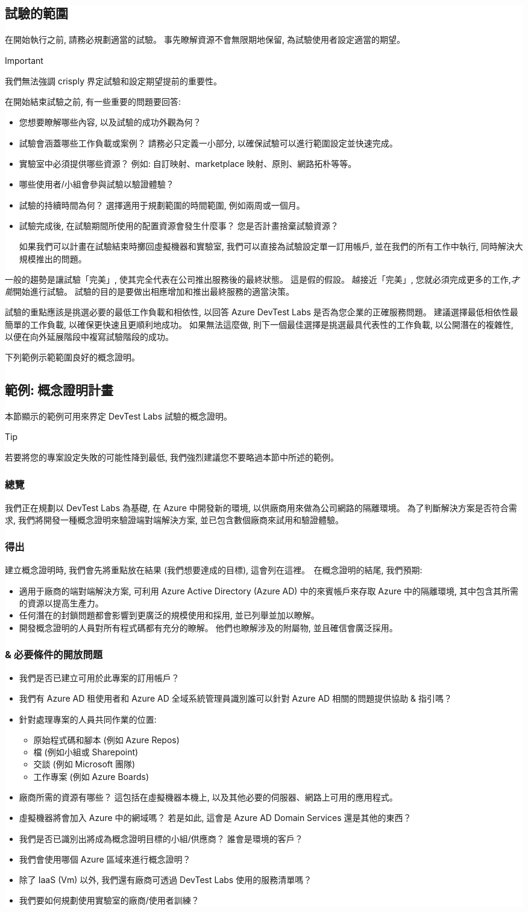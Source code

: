 ## <a name="scoping-of-the-pilot"></a>試驗的範圍 

在開始執行之前, 請務必規劃適當的試驗。 事先瞭解資源不會無限期地保留, 為試驗使用者設定適當的期望。 

> [!IMPORTANT]
> 我們無法強調 crisply 界定試驗和設定期望提前的重要性。

在開始結束試驗之前, 有一些重要的問題要回答: 

* 您想要瞭解哪些內容, 以及試驗的成功外觀為何？ 
* 試驗會涵蓋哪些工作負載或案例？ 請務必只定義一小部分, 以確保試驗可以進行範圍設定並快速完成。 
* 實驗室中必須提供哪些資源？ 例如: 自訂映射、marketplace 映射、原則、網路拓朴等等。 
* 哪些使用者/小組會參與試驗以驗證體驗？  
* 試驗的持續時間為何？ 選擇適用于規劃範圍的時間範圍, 例如兩周或一個月。 
* 試驗完成後, 在試驗期間所使用的配置資源會發生什麼事？ 您是否計畫捨棄試驗資源？
   
   如果我們可以計畫在試驗結束時擲回虛擬機器和實驗室, 我們可以直接為試驗設定單一訂用帳戶, 並在我們的所有工作中執行, 同時解決大規模推出的問題。 

一般的趨勢是讓試驗「完美」, 使其完全代表在公司推出服務後的最終狀態。 這是假的假設。 越接近「完美」, 您就必須完成更多的工作,*才能*開始進行試驗。 試驗的目的是要做出相應增加和推出最終服務的適當決策。 

試驗的重點應該是挑選必要的最低工作負載和相依性, 以回答 Azure DevTest Labs 是否為您企業的正確服務問題。 建議選擇最低相依性最簡單的工作負載, 以確保更快速且更順利地成功。 如果無法這麼做, 則下一個最佳選擇是挑選最具代表性的工作負載, 以公開潛在的複雜性, 以便在向外延展階段中複寫試驗階段的成功。 

下列範例示範範圍良好的概念證明。 

## <a name="example-proof-of-concept-plan"></a>範例: 概念證明計畫 

本節顯示的範例可用來界定 DevTest Labs 試驗的概念證明。 

> [!TIP]
> 若要將您的專案設定失敗的可能性降到最低, 我們強烈建議您不要略過本節中所述的範例。 

### <a name="overview"></a>總覽 

我們正在規劃以 DevTest Labs 為基礎, 在 Azure 中開發新的環境, 以供廠商用來做為公司網路的隔離環境。 為了判斷解決方案是否符合需求, 我們將開發一種概念證明來驗證端對端解決方案, 並已包含數個廠商來試用和驗證體驗。 

### <a name="outcomes"></a>得出 

建立概念證明時, 我們會先將重點放在結果 (我們想要達成的目標), 這會列在這裡。  在概念證明的結尾, 我們預期: 

* 適用于廠商的端對端解決方案, 可利用 Azure Active Directory (Azure AD) 中的來賓帳戶來存取 Azure 中的隔離環境, 其中包含其所需的資源以提高生產力。 
* 任何潛在的封鎖問題都會影響到更廣泛的規模使用和採用, 並已列舉並加以瞭解。
* 開發概念證明的人員對所有程式碼都有充分的瞭解。 他們也瞭解涉及的附屬物, 並且確信會廣泛採用。

### <a name="open-questions--prerequisites"></a>& 必要條件的開放問題 

* 我們是否已建立可用於此專案的訂用帳戶？ 
* 我們有 Azure AD 租使用者和 Azure AD 全域系統管理員識別誰可以針對 Azure AD 相關的問題提供協助 & 指引嗎？ 
* 針對處理專案的人員共同作業的位置: 

   * 原始程式碼和腳本 (例如 Azure Repos) 
   * 檔 (例如小組或 Sharepoint)  
   * 交談 (例如 Microsoft 團隊) 
   * 工作專案 (例如 Azure Boards) 
* 廠商所需的資源有哪些？ 這包括在虛擬機器本機上, 以及其他必要的伺服器、網路上可用的應用程式。 
* 虛擬機器將會加入 Azure 中的網域嗎？ 若是如此, 這會是 Azure AD Domain Services 還是其他的東西？ 
* 我們是否已識別出將成為概念證明目標的小組/供應商？ 誰會是環境的客戶？
* 我們會使用哪個 Azure 區域來進行概念證明？ 
* 除了 IaaS (Vm) 以外, 我們還有廠商可透過 DevTest Labs 使用的服務清單嗎？ 
* 我們要如何規劃使用實驗室的廠商/使用者訓練？ 
